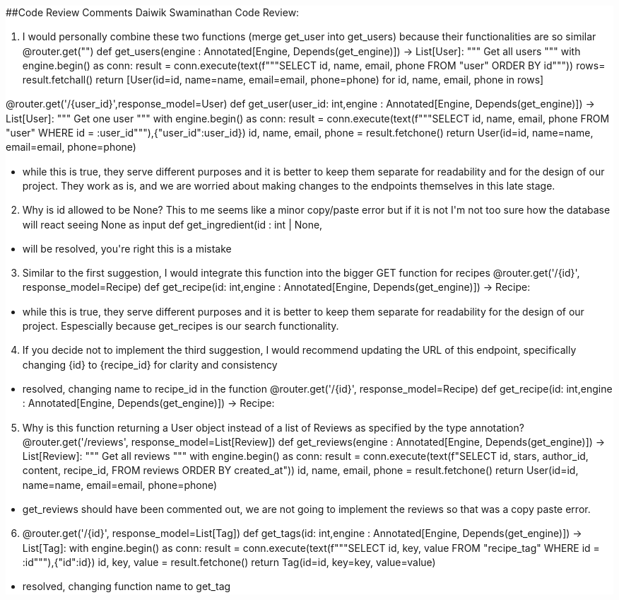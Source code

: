 ##Code Review Comments
Daiwik Swaminathan Code Review: 
1. I would personally combine these two functions (merge get_user into get_users) because their functionalities are so similar
 @router.get("")
 def get_users(engine : Annotated[Engine, Depends(get_engine)]) -> List[User]:
     """
     Get all users
     """
     with engine.begin() as conn:
         result = conn.execute(text(f"""SELECT id, name, email, phone FROM "user" ORDER BY id"""))
         rows= result.fetchall()
         return [User(id=id, name=name, email=email, phone=phone) for id, name, email, phone in rows]
 
 @router.get('/{user_id}',response_model=User)
 def get_user(user_id: int,engine : Annotated[Engine, Depends(get_engine)]) -> List[User]:
     """
     Get one user
     """
     with engine.begin() as conn:
         result = conn.execute(text(f"""SELECT id, name, email, phone FROM "user" WHERE id = :user_id"""),{"user_id":user_id})
         id, name, email, phone = result.fetchone()
         return User(id=id, name=name, email=email, phone=phone)
- while this is true, they serve different purposes and it is better to keep them separate for readability and for the design of our project. They work as is, and we are worried about making changes to the endpoints themselves in this late stage.
2. Why is id allowed to be None? This to me seems like a minor copy/paste error but if it is not I'm not too sure how the database will react seeing None as input
def get_ingredient(id : int | None,
- will be resolved, you're right this is a mistake
3. Similar to the first suggestion, I would integrate this function into the bigger GET function for recipes
@router.get('/{id}', response_model=Recipe)
def get_recipe(id: int,engine : Annotated[Engine, Depends(get_engine)]) -> Recipe:
- while this is true, they serve different purposes and it is better to keep them separate for readability for the design of our project. Espescially because get_recipes is our search functionality. 
4. If you decide not to implement the third suggestion, I would recommend updating the URL of this endpoint, specifically changing {id} to {recipe_id} for clarity and consistency
- resolved, changing name to recipe_id in the function
@router.get('/{id}', response_model=Recipe)
def get_recipe(id: int,engine : Annotated[Engine, Depends(get_engine)]) -> Recipe:
5. Why is this function returning a User object instead of a list of Reviews as specified by the type annotation?
@router.get('/reviews', response_model=List[Review])
def get_reviews(engine : Annotated[Engine, Depends(get_engine)]) -> List[Review]:
 """
 Get all reviews
 """
 with engine.begin() as conn:
     result = conn.execute(text(f"SELECT id, stars, author_id, content, recipe_id, FROM reviews ORDER BY created_at"))
     id, name, email, phone = result.fetchone()
     return User(id=id, name=name, email=email, phone=phone)
- get_reviews should have been commented out, we are not going to implement the reviews so that was a copy paste error. 
6. @router.get('/{id}', response_model=List[Tag])
def get_tags(id: int,engine : Annotated[Engine, Depends(get_engine)]) -> List[Tag]:
 with engine.begin() as conn:
     result = conn.execute(text(f"""SELECT id, key, value FROM "recipe_tag" WHERE id = :id"""),{"id":id})
     id, key, value = result.fetchone()
     return Tag(id=id, key=key, value=value)
- resolved, changing function name to get_tag